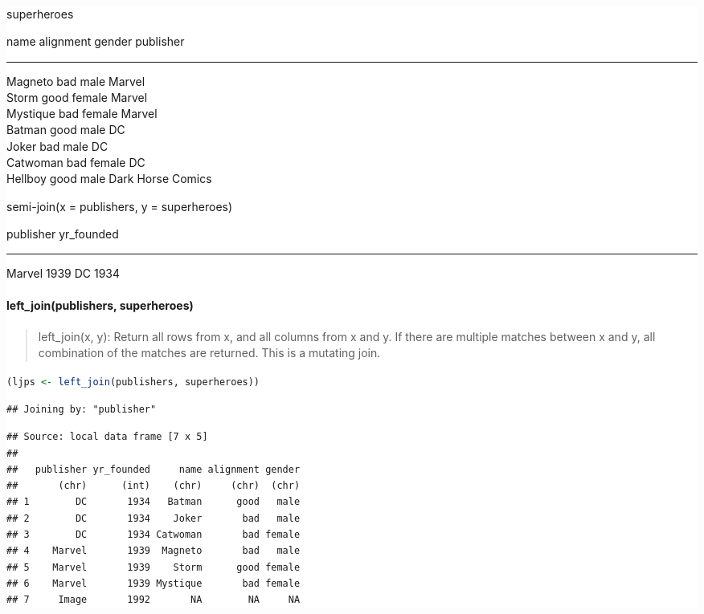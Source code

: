 
</td>
<td valign="top">
superheroes


name       alignment   gender   publisher         
---------  ----------  -------  ------------------
Magneto    bad         male     Marvel            
Storm      good        female   Marvel            
Mystique   bad         female   Marvel            
Batman     good        male     DC                
Joker      bad         male     DC                
Catwoman   bad         female   DC                
Hellboy    good        male     Dark Horse Comics 


</td>
<td valign="top">
semi-join(x = publishers, y = superheroes)


publisher    yr_founded
----------  -----------
Marvel             1939
DC                 1934


</td>
</tr>
</table>

#### left_join(publishers, superheroes)

> left_join(x, y): Return all rows from x, and all columns from x and y. If there are multiple matches between x and y, all combination of the matches are returned. This is a mutating join.


```r
(ljps <- left_join(publishers, superheroes))
```

```
## Joining by: "publisher"
```

```
## Source: local data frame [7 x 5]
## 
##   publisher yr_founded     name alignment gender
##       (chr)      (int)    (chr)     (chr)  (chr)
## 1        DC       1934   Batman      good   male
## 2        DC       1934    Joker       bad   male
## 3        DC       1934 Catwoman       bad female
## 4    Marvel       1939  Magneto       bad   male
## 5    Marvel       1939    Storm      good female
## 6    Marvel       1939 Mystique       bad female
## 7     Image       1992       NA        NA     NA
```
